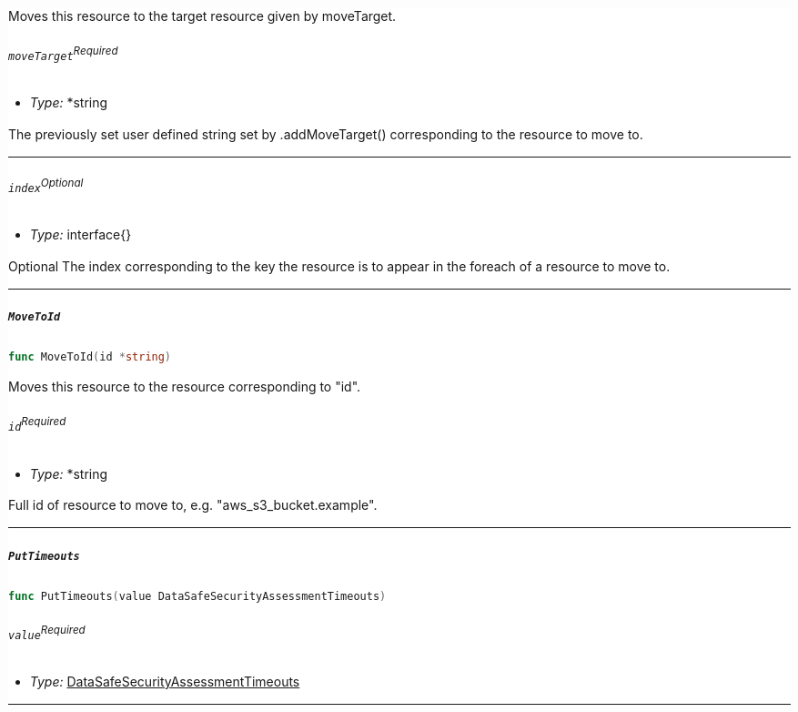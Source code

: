 Moves this resource to the target resource given by moveTarget.

###### `moveTarget`<sup>Required</sup> <a name="moveTarget" id="rhizo-co-terraform-provider-oci.dataSafeSecurityAssessment.DataSafeSecurityAssessment.moveTo.parameter.moveTarget"></a>

- *Type:* *string

The previously set user defined string set by .addMoveTarget() corresponding to the resource to move to.

---

###### `index`<sup>Optional</sup> <a name="index" id="rhizo-co-terraform-provider-oci.dataSafeSecurityAssessment.DataSafeSecurityAssessment.moveTo.parameter.index"></a>

- *Type:* interface{}

Optional The index corresponding to the key the resource is to appear in the foreach of a resource to move to.

---

##### `MoveToId` <a name="MoveToId" id="rhizo-co-terraform-provider-oci.dataSafeSecurityAssessment.DataSafeSecurityAssessment.moveToId"></a>

```go
func MoveToId(id *string)
```

Moves this resource to the resource corresponding to "id".

###### `id`<sup>Required</sup> <a name="id" id="rhizo-co-terraform-provider-oci.dataSafeSecurityAssessment.DataSafeSecurityAssessment.moveToId.parameter.id"></a>

- *Type:* *string

Full id of resource to move to, e.g. "aws_s3_bucket.example".

---

##### `PutTimeouts` <a name="PutTimeouts" id="rhizo-co-terraform-provider-oci.dataSafeSecurityAssessment.DataSafeSecurityAssessment.putTimeouts"></a>

```go
func PutTimeouts(value DataSafeSecurityAssessmentTimeouts)
```

###### `value`<sup>Required</sup> <a name="value" id="rhizo-co-terraform-provider-oci.dataSafeSecurityAssessment.DataSafeSecurityAssessment.putTimeouts.parameter.value"></a>

- *Type:* <a href="#rhizo-co-terraform-provider-oci.dataSafeSecurityAssessment.DataSafeSecurityAssessmentTimeouts">DataSafeSecurityAssessmentTimeouts</a>

---